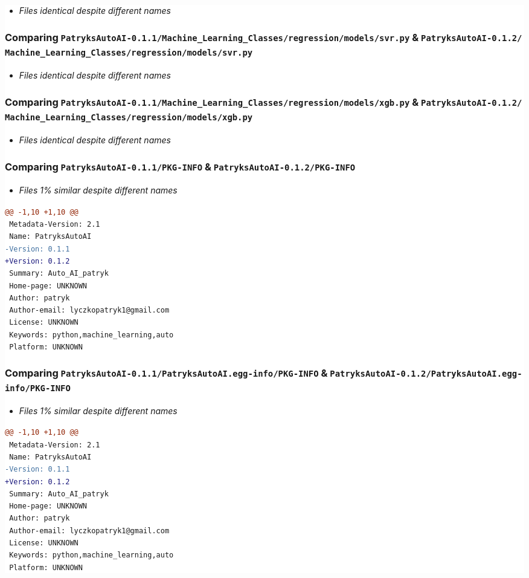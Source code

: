  * *Files identical despite different names*

### Comparing `PatryksAutoAI-0.1.1/Machine_Learning_Classes/regression/models/svr.py` & `PatryksAutoAI-0.1.2/Machine_Learning_Classes/regression/models/svr.py`

 * *Files identical despite different names*

### Comparing `PatryksAutoAI-0.1.1/Machine_Learning_Classes/regression/models/xgb.py` & `PatryksAutoAI-0.1.2/Machine_Learning_Classes/regression/models/xgb.py`

 * *Files identical despite different names*

### Comparing `PatryksAutoAI-0.1.1/PKG-INFO` & `PatryksAutoAI-0.1.2/PKG-INFO`

 * *Files 1% similar despite different names*

```diff
@@ -1,10 +1,10 @@
 Metadata-Version: 2.1
 Name: PatryksAutoAI
-Version: 0.1.1
+Version: 0.1.2
 Summary: Auto_AI_patryk
 Home-page: UNKNOWN
 Author: patryk
 Author-email: lyczkopatryk1@gmail.com
 License: UNKNOWN
 Keywords: python,machine_learning,auto
 Platform: UNKNOWN
```

### Comparing `PatryksAutoAI-0.1.1/PatryksAutoAI.egg-info/PKG-INFO` & `PatryksAutoAI-0.1.2/PatryksAutoAI.egg-info/PKG-INFO`

 * *Files 1% similar despite different names*

```diff
@@ -1,10 +1,10 @@
 Metadata-Version: 2.1
 Name: PatryksAutoAI
-Version: 0.1.1
+Version: 0.1.2
 Summary: Auto_AI_patryk
 Home-page: UNKNOWN
 Author: patryk
 Author-email: lyczkopatryk1@gmail.com
 License: UNKNOWN
 Keywords: python,machine_learning,auto
 Platform: UNKNOWN
```
